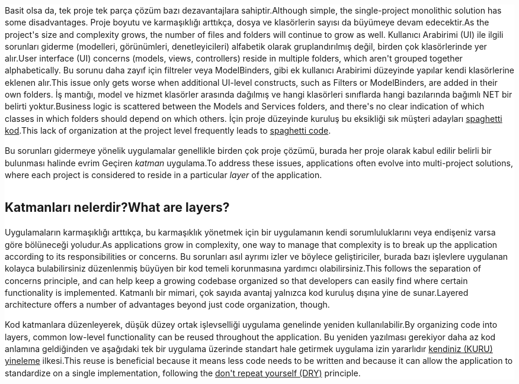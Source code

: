 <span data-ttu-id="8beb9-125">Basit olsa da, tek proje tek parça çözüm bazı dezavantajlara sahiptir.</span><span class="sxs-lookup"><span data-stu-id="8beb9-125">Although simple, the single-project monolithic solution has some disadvantages.</span></span> <span data-ttu-id="8beb9-126">Proje boyutu ve karmaşıklığı arttıkça, dosya ve klasörlerin sayısı da büyümeye devam edecektir.</span><span class="sxs-lookup"><span data-stu-id="8beb9-126">As the project's size and complexity grows, the number of files and folders will continue to grow as well.</span></span> <span data-ttu-id="8beb9-127">Kullanıcı Arabirimi (UI) ile ilgili sorunları giderme (modelleri, görünümleri, denetleyicileri) alfabetik olarak gruplandırılmış değil, birden çok klasörlerinde yer alır.</span><span class="sxs-lookup"><span data-stu-id="8beb9-127">User interface (UI) concerns (models, views, controllers) reside in multiple folders, which aren't grouped together alphabetically.</span></span> <span data-ttu-id="8beb9-128">Bu sorunu daha zayıf için filtreler veya ModelBinders, gibi ek kullanıcı Arabirimi düzeyinde yapılar kendi klasörlerine eklenen alır.</span><span class="sxs-lookup"><span data-stu-id="8beb9-128">This issue only gets worse when additional UI-level constructs, such as Filters or ModelBinders, are added in their own folders.</span></span> <span data-ttu-id="8beb9-129">İş mantığı, model ve hizmet klasörler arasında dağılmış ve hangi klasörleri sınıflarda hangi bazılarında bağımlı NET bir belirti yoktur.</span><span class="sxs-lookup"><span data-stu-id="8beb9-129">Business logic is scattered between the Models and Services folders, and there's no clear indication of which classes in which folders should depend on which others.</span></span> <span data-ttu-id="8beb9-130">İçin proje düzeyinde kuruluş bu eksikliği sık müşteri adayları [spaghetti kod](https://deviq.com/spaghetti-code/).</span><span class="sxs-lookup"><span data-stu-id="8beb9-130">This lack of organization at the project level frequently leads to [spaghetti code](https://deviq.com/spaghetti-code/).</span></span>

<span data-ttu-id="8beb9-131">Bu sorunları gidermeye yönelik uygulamalar genellikle birden çok proje çözümü, burada her proje olarak kabul edilir belirli bir bulunması halinde evrim Geçiren _katman_ uygulama.</span><span class="sxs-lookup"><span data-stu-id="8beb9-131">To address these issues, applications often evolve into multi-project solutions, where each project is considered to reside in a particular _layer_ of the application.</span></span>

## <a name="what-are-layers"></a><span data-ttu-id="8beb9-132">Katmanları nelerdir?</span><span class="sxs-lookup"><span data-stu-id="8beb9-132">What are layers?</span></span>

<span data-ttu-id="8beb9-133">Uygulamaların karmaşıklığı arttıkça, bu karmaşıklık yönetmek için bir uygulamanın kendi sorumluluklarını veya endişeniz varsa göre bölüneceği yoludur.</span><span class="sxs-lookup"><span data-stu-id="8beb9-133">As applications grow in complexity, one way to manage that complexity is to break up the application according to its responsibilities or concerns.</span></span> <span data-ttu-id="8beb9-134">Bu sorunları asıl ayrımı izler ve böylece geliştiriciler, burada bazı işlevlere uygulanan kolayca bulabilirsiniz düzenlenmiş büyüyen bir kod temeli korunmasına yardımcı olabilirsiniz.</span><span class="sxs-lookup"><span data-stu-id="8beb9-134">This follows the separation of concerns principle, and can help keep a growing codebase organized so that developers can easily find where certain functionality is implemented.</span></span> <span data-ttu-id="8beb9-135">Katmanlı bir mimari, çok sayıda avantaj yalnızca kod kuruluş dışına yine de sunar.</span><span class="sxs-lookup"><span data-stu-id="8beb9-135">Layered architecture offers a number of advantages beyond just code organization, though.</span></span>

<span data-ttu-id="8beb9-136">Kod katmanlara düzenleyerek, düşük düzey ortak işlevselliği uygulama genelinde yeniden kullanılabilir.</span><span class="sxs-lookup"><span data-stu-id="8beb9-136">By organizing code into layers, common low-level functionality can be reused throughout the application.</span></span> <span data-ttu-id="8beb9-137">Bu yeniden yazılması gerekiyor daha az kod anlamına geldiğinden ve aşağıdaki tek bir uygulama üzerinde standart hale getirmek uygulama izin yararlıdır [kendiniz (KURU) yineleme](https://en.wikipedia.org/wiki/Don%27t_repeat_yourself) ilkesi.</span><span class="sxs-lookup"><span data-stu-id="8beb9-137">This reuse is beneficial because it means less code needs to be written and because it can allow the application to standardize on a single implementation, following the [don't repeat yourself (DRY)](https://en.wikipedia.org/wiki/Don%27t_repeat_yourself) principle.</span></span>
